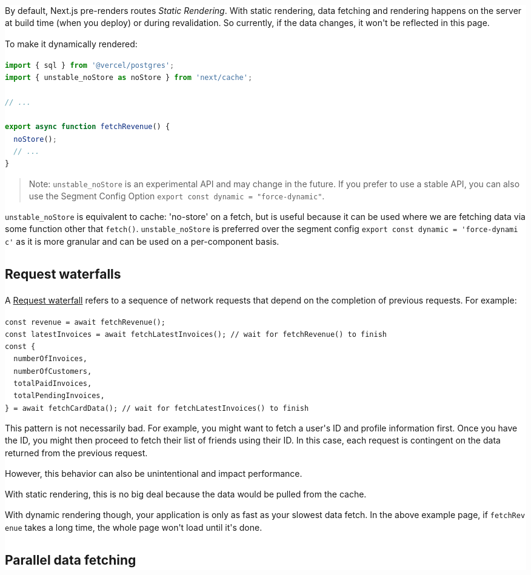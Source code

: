 By default, Next.js pre-renders routes *Static Rendering*. With static rendering, data fetching and rendering happens on the server at build time (when you deploy) or during revalidation. So currently, if the data changes, it won't be reflected in this page.

To make it dynamically rendered:

```ts
import { sql } from '@vercel/postgres';
import { unstable_noStore as noStore } from 'next/cache';

// ...

export async function fetchRevenue() {
  noStore();
  // ...
}
```

> Note: `unstable_noStore` is an experimental API and may change in the future. If you prefer to use a stable API, you can also use the Segment Config Option `export const dynamic = "force-dynamic"`.

`unstable_noStore` is equivalent to cache: 'no-store' on a fetch, but is useful because it can be used where we are fetching data via some function other that `fetch()`. `unstable_noStore` is preferred over the segment config `export const dynamic = 'force-dynamic'` as it is more granular and can be used on a per-component basis.

## Request waterfalls

A [Request waterfall](https://nextjs.org/learn/dashboard-app/fetching-data#what-are-request-waterfalls) refers to a sequence of network requests that depend on the completion of previous requests. For example:

```tsx
const revenue = await fetchRevenue();
const latestInvoices = await fetchLatestInvoices(); // wait for fetchRevenue() to finish
const {
  numberOfInvoices,
  numberOfCustomers,
  totalPaidInvoices,
  totalPendingInvoices,
} = await fetchCardData(); // wait for fetchLatestInvoices() to finish
```

This pattern is not necessarily bad. For example, you might want to fetch a user's ID and profile information first. Once you have the ID, you might then proceed to fetch their list of friends using their ID. In this case, each request is contingent on the data returned from the previous request.

However, this behavior can also be unintentional and impact performance.

With static rendering, this is no big deal because the data would be pulled from the cache.

With dynamic rendering though, your application is only as fast as your slowest data fetch. In the above example page, if `fetchRevenue` takes a long time, the whole page won't load until it's done.

## Parallel data fetching
